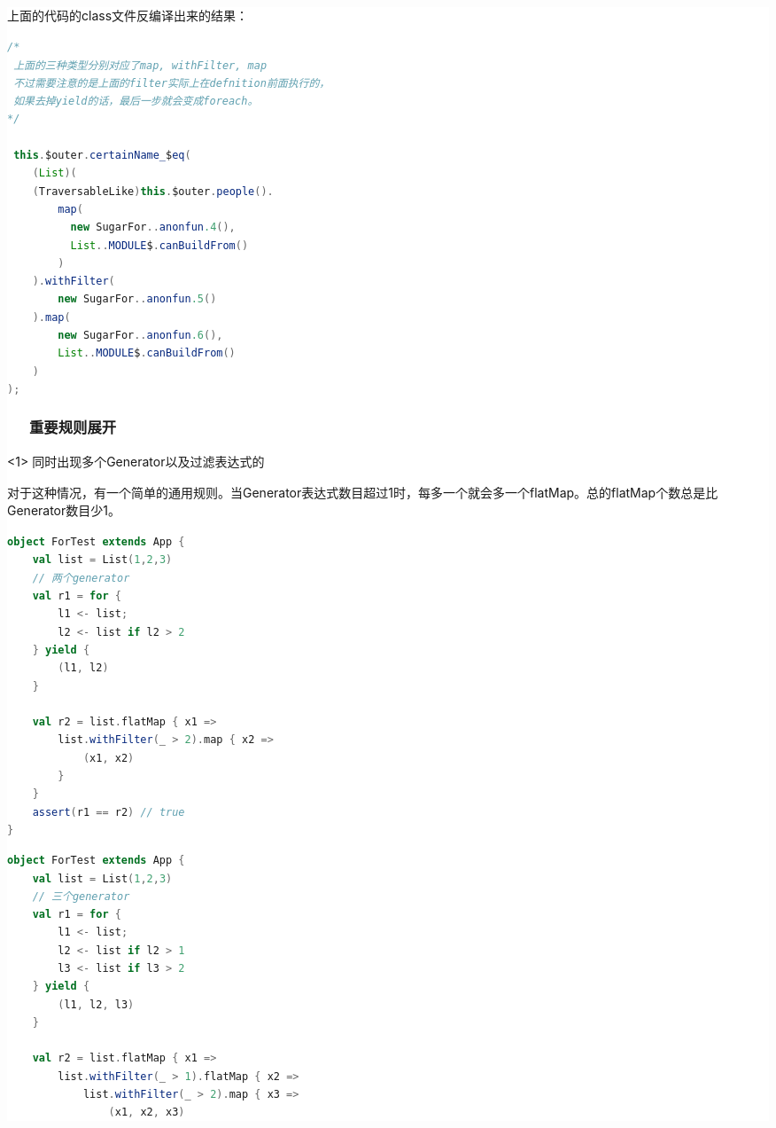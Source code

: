 上面的代码的class文件反编译出来的结果：

```java
/* 
 上面的三种类型分别对应了map, withFilter, map
 不过需要注意的是上面的filter实际上在defnition前面执行的，
 如果去掉yield的话，最后一步就会变成foreach。
*/

 this.$outer.certainName_$eq(
    (List)(
    (TraversableLike)this.$outer.people().
        map(
          new SugarFor..anonfun.4(),          
          List..MODULE$.canBuildFrom()
        )
    ).withFilter(
        new SugarFor..anonfun.5()
    ).map(
        new SugarFor..anonfun.6(),        
        List..MODULE$.canBuildFrom()
    )
);
```

<h3 style="text-indent: 25px;">重要规则展开</h3>

<1> 同时出现多个Generator以及过滤表达式的

对于这种情况，有一个简单的通用规则。当Generator表达式数目超过1时，每多一个就会多一个flatMap。总的flatMap个数总是比Generator数目少1。

```scala
object ForTest extends App {
    val list = List(1,2,3)
    // 两个generator
    val r1 = for {
    	l1 <- list;
    	l2 <- list if l2 > 2
    } yield {
    	(l1, l2)
    }
    
    val r2 = list.flatMap { x1 =>
    	list.withFilter(_ > 2).map { x2 =>
    		(x1, x2)
    	}
    }
    assert(r1 == r2) // true
}
```

```scala
object ForTest extends App {
	val list = List(1,2,3)
	// 三个generator
	val r1 = for {
		l1 <- list;
		l2 <- list if l2 > 1
		l3 <- list if l3 > 2
	} yield {
		(l1, l2, l3)
	}

	val r2 = list.flatMap { x1 =>
		list.withFilter(_ > 1).flatMap { x2 =>
			list.withFilter(_ > 2).map { x3 =>
				(x1, x2, x3)
```